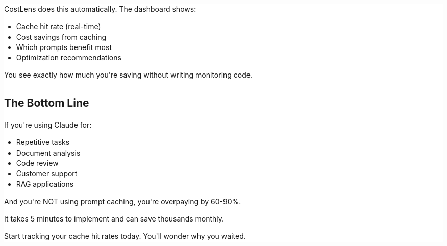 CostLens does this automatically. The dashboard shows:
- Cache hit rate (real-time)
- Cost savings from caching
- Which prompts benefit most
- Optimization recommendations

You see exactly how much you're saving without writing monitoring code.

## The Bottom Line

If you're using Claude for:
- Repetitive tasks
- Document analysis
- Code review
- Customer support
- RAG applications

And you're NOT using prompt caching, you're overpaying by 60-90%.

It takes 5 minutes to implement and can save thousands monthly.

Start tracking your cache hit rates today. You'll wonder why you waited.
